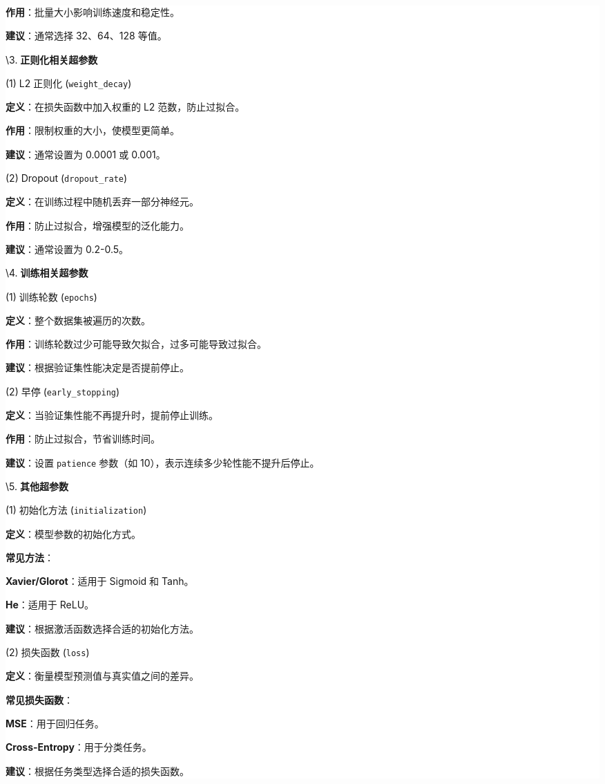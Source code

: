 **作用**：批量大小影响训练速度和稳定性。

**建议**：通常选择 32、64、128 等值。

\3. **正则化相关超参数**

(1) L2 正则化 (`weight_decay`)

**定义**：在损失函数中加入权重的 L2 范数，防止过拟合。

**作用**：限制权重的大小，使模型更简单。

**建议**：通常设置为 0.0001 或 0.001。

(2) Dropout (`dropout_rate`)

**定义**：在训练过程中随机丢弃一部分神经元。

**作用**：防止过拟合，增强模型的泛化能力。

**建议**：通常设置为 0.2-0.5。

\4. **训练相关超参数**

(1) 训练轮数 (`epochs`)

**定义**：整个数据集被遍历的次数。

**作用**：训练轮数过少可能导致欠拟合，过多可能导致过拟合。

**建议**：根据验证集性能决定是否提前停止。

(2) 早停 (`early_stopping`)

**定义**：当验证集性能不再提升时，提前停止训练。

**作用**：防止过拟合，节省训练时间。

**建议**：设置 `patience` 参数（如 10），表示连续多少轮性能不提升后停止。

\5. **其他超参数**

(1) 初始化方法 (`initialization`)

**定义**：模型参数的初始化方式。

**常见方法**：

 **Xavier/Glorot**：适用于 Sigmoid 和 Tanh。

 **He**：适用于 ReLU。

**建议**：根据激活函数选择合适的初始化方法。

(2) 损失函数 (`loss`)

**定义**：衡量模型预测值与真实值之间的差异。

**常见损失函数**：

 **MSE**：用于回归任务。

 **Cross-Entropy**：用于分类任务。

**建议**：根据任务类型选择合适的损失函数。
